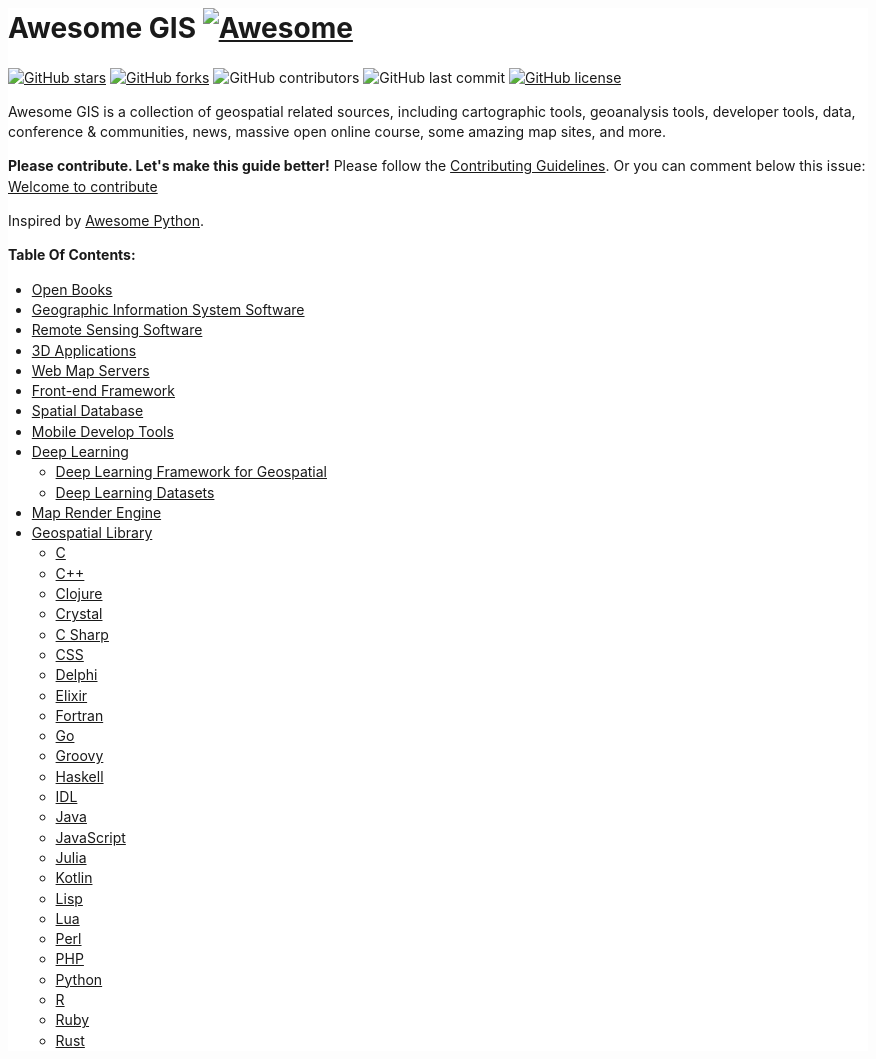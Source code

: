# Awesome GIS [![Awesome](https://cdn.rawgit.com/sindresorhus/awesome/d7305f38d29fed78fa85652e3a63e154dd8e8829/media/badge.svg)](https://github.com/sshuair/awesome-gis)

[![GitHub stars](https://img.shields.io/github/stars/sshuair/awesome-gis)](https://github.com/sshuair/awesome-gis/stargazers)
[![GitHub forks](https://img.shields.io/github/forks/sshuair/awesome-gis)](https://github.com/sshuair/awesome-gis/network)
![GitHub contributors](https://img.shields.io/github/contributors/sshuair/awesome-gis)
![GitHub last commit](https://img.shields.io/github/last-commit/sshuair/awesome-gis)
[![GitHub license](https://img.shields.io/github/license/sshuair/awesome-gis)](https://github.com/sshuair/awesome-gis/blob/master/LICENSE)



Awesome GIS is a collection of geospatial related sources, including cartographic tools, geoanalysis tools, developer tools, data, conference & communities, news, massive open online course, some amazing map sites, and more.

**Please contribute. Let's make this guide better!** Please follow the [Contributing Guidelines](https://github.com/sshuair/awesome-gis/blob/master/ContributingGuidelines.md). Or you can comment below this issue: [Welcome to contribute](https://github.com/sshuair/awesome-gis/issues/72)

Inspired by [Awesome Python](https://github.com/vinta/awesome-python).

**Table Of Contents:**
  - [Open Books](#open-books)
  - [Geographic Information System Software](#geographic-information-system-software)
  - [Remote Sensing Software](#remote-sensing-software)
  - [3D Applications](#3d-applications)
  - [Web Map Servers](#web-map-servers)
  - [Front-end Framework](#front-end-framework)
  - [Spatial Database](#spatial-database)
  - [Mobile Develop Tools](#mobile-develop-tools)
  - [Deep Learning](#deep-learning)
    - [Deep Learning Framework for Geospatial](#deep-learning-framework-for-geospatial)
    - [Deep Learning Datasets](#deep-learning-datasets)
  - [Map Render Engine](#map-render-engine)
  - [Geospatial Library](#geospatial-library)
    - [C](#c)
    - [C++](#c++)
    - [Clojure](#clojure)
    - [Crystal](#crystal)
    - [C Sharp](#c-sharp)
    - [CSS](#css)
    - [Delphi](#delphi)
    - [Elixir](#elixir)
    - [Fortran](#fortran)
    - [Go](#go)
    - [Groovy](#groovy)
    - [Haskell](#haskell)
    - [IDL](#idl)
    - [Java](#java)
    - [JavaScript](#javascript)
    - [Julia](#julia)
    - [Kotlin](#kotlin)
    - [Lisp](#lisp)
    - [Lua](#lua)
    - [Perl](#perl)
    - [PHP](#php)
    - [Python](#python)
    - [R](#r)
    - [Ruby](#ruby)
    - [Rust](#rust)